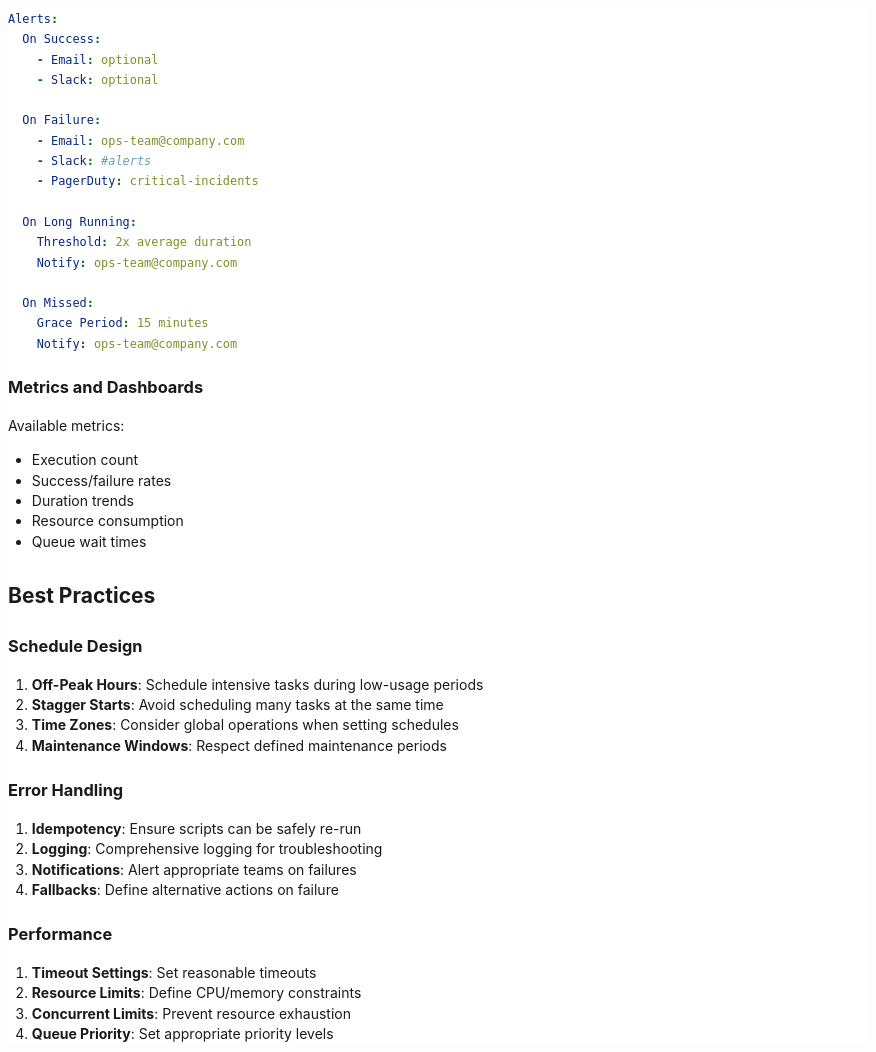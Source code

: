 ```yaml
Alerts:
  On Success: 
    - Email: optional
    - Slack: optional
  
  On Failure:
    - Email: ops-team@company.com
    - Slack: #alerts
    - PagerDuty: critical-incidents
    
  On Long Running:
    Threshold: 2x average duration
    Notify: ops-team@company.com
    
  On Missed:
    Grace Period: 15 minutes
    Notify: ops-team@company.com
```

### Metrics and Dashboards

Available metrics:
- Execution count
- Success/failure rates
- Duration trends
- Resource consumption
- Queue wait times

## Best Practices

### Schedule Design

1. **Off-Peak Hours**: Schedule intensive tasks during low-usage periods
2. **Stagger Starts**: Avoid scheduling many tasks at the same time
3. **Time Zones**: Consider global operations when setting schedules
4. **Maintenance Windows**: Respect defined maintenance periods

### Error Handling

1. **Idempotency**: Ensure scripts can be safely re-run
2. **Logging**: Comprehensive logging for troubleshooting
3. **Notifications**: Alert appropriate teams on failures
4. **Fallbacks**: Define alternative actions on failure

### Performance

1. **Timeout Settings**: Set reasonable timeouts
2. **Resource Limits**: Define CPU/memory constraints
3. **Concurrent Limits**: Prevent resource exhaustion
4. **Queue Priority**: Set appropriate priority levels
